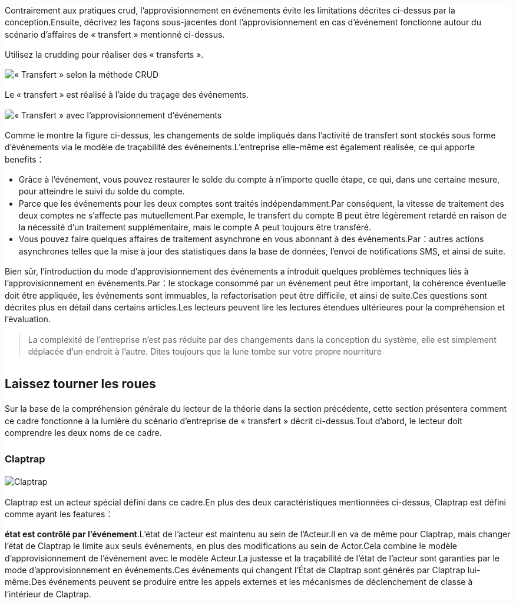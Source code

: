 Contrairement aux pratiques crud, l’approvisionnement en événements évite les limitations décrites ci-dessus par la conception.Ensuite, décrivez les façons sous-jacentes dont l’approvisionnement en cas d’événement fonctionne autour du scénario d’affaires de « transfert » mentionné ci-dessus.

Utilisez la crudding pour réaliser des « transferts ».

![« Transfert » selon la méthode CRUD](/images/20190226-006.gif)

Le « transfert » est réalisé à l’aide du traçage des événements.

![« Transfert » avec l’approvisionnement d’événements](/images/20190227-001.gif)

Comme le montre la figure ci-dessus, les changements de solde impliqués dans l’activité de transfert sont stockés sous forme d’événements via le modèle de traçabilité des événements.L’entreprise elle-même est également réalisée, ce qui apporte benefits：

- Grâce à l’événement, vous pouvez restaurer le solde du compte à n’importe quelle étape, ce qui, dans une certaine mesure, pour atteindre le suivi du solde du compte.
- Parce que les événements pour les deux comptes sont traités indépendamment.Par conséquent, la vitesse de traitement des deux comptes ne s’affecte pas mutuellement.Par exemple, le transfert du compte B peut être légèrement retardé en raison de la nécessité d’un traitement supplémentaire, mais le compte A peut toujours être transféré.
- Vous pouvez faire quelques affaires de traitement asynchrone en vous abonnant à des événements.Par：autres actions asynchrones telles que la mise à jour des statistiques dans la base de données, l’envoi de notifications SMS, et ainsi de suite.

Bien sûr, l’introduction du mode d’approvisionnement des événements a introduit quelques problèmes techniques liés à l’approvisionnement en événements.Par：le stockage consommé par un événement peut être important, la cohérence éventuelle doit être appliquée, les événements sont immuables, la refactorisation peut être difficile, et ainsi de suite.Ces questions sont décrites plus en détail dans certains articles.Les lecteurs peuvent lire les lectures étendues ultérieures pour la compréhension et l’évaluation.

> La complexité de l’entreprise n’est pas réduite par des changements dans la conception du système, elle est simplement déplacée d’un endroit à l’autre. Dites toujours que la lune tombe sur votre propre nourriture

## Laissez tourner les roues

Sur la base de la compréhension générale du lecteur de la théorie dans la section précédente, cette section présentera comment ce cadre fonctionne à la lumière du scénario d’entreprise de « transfert » décrit ci-dessus.Tout d’abord, le lecteur doit comprendre les deux noms de ce cadre.

### Claptrap

![Claptrap](/images/20190228-001.gif)

Claptrap est un acteur spécial défini dans ce cadre.En plus des deux caractéristiques mentionnées ci-dessus, Claptrap est défini comme ayant les features：

**état est contrôlé par l’événement**.L’état de l’acteur est maintenu au sein de l’Acteur.Il en va de même pour Claptrap, mais changer l’état de Claptrap le limite aux seuls événements, en plus des modifications au sein de Actor.Cela combine le modèle d’approvisionnement de l’événement avec le modèle Acteur.La justesse et la traçabilité de l’état de l’acteur sont garanties par le mode d’approvisionnement en événements.Ces événements qui changent l’État de Claptrap sont générés par Claptrap lui-même.Des événements peuvent se produire entre les appels externes et les mécanismes de déclenchement de classe à l’intérieur de Claptrap.
